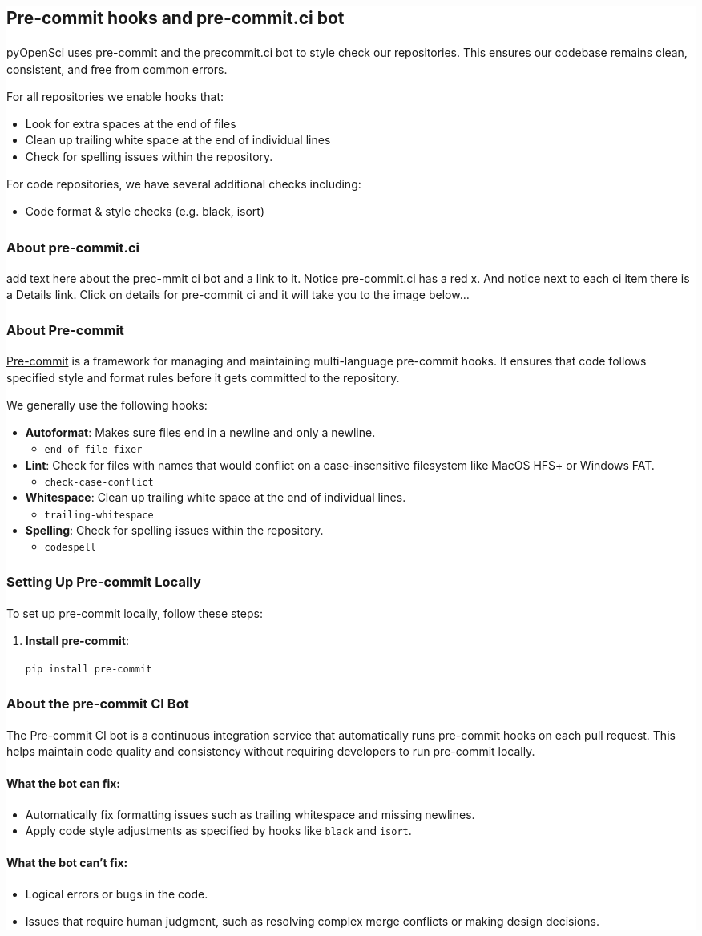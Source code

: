 
## Pre-commit hooks and pre-commit.ci bot

pyOpenSci uses pre-commit and the precommit.ci bot to style check our repositories. This ensures our codebase remains clean, consistent, and free
from common errors.

For all repositories we enable hooks that:

* Look for extra spaces at the end of files
* Clean up trailing white space at the end of individual lines
* Check for spelling issues within the repository.

For code repositories, we have several additional checks including:

* Code format & style checks (e.g. black, isort)

### About pre-commit.ci
add text here about the prec-mmit ci bot and a link to it.
Notice pre-commit.ci has a red x. And notice next to each ci item there is a Details link. Click on details for pre-commit ci and it will take you to the image below…

### About Pre-commit

[Pre-commit](https://pre-commit.com/) is a framework for managing and
maintaining multi-language pre-commit hooks. It ensures that code follows
specified style and format rules before it gets committed to the repository.

We generally use the following hooks:

* **Autoformat**: Makes sure files end in a newline and only a newline.
  - `end-of-file-fixer`
* **Lint**: Check for files with names that would conflict on a
  case-insensitive filesystem like MacOS HFS+ or Windows FAT.
  - `check-case-conflict`
* **Whitespace**: Clean up trailing white space at the end of individual lines.
  - `trailing-whitespace`
* **Spelling**: Check for spelling issues within the repository.
  - `codespell`

### Setting Up Pre-commit Locally

To set up pre-commit locally, follow these steps:

1. **Install pre-commit**:
   ```bash
   pip install pre-commit


### About the pre-commit CI Bot

The Pre-commit CI bot is a continuous integration service that automatically
runs pre-commit hooks on each pull request. This helps maintain code quality
and consistency without requiring developers to run pre-commit locally.

#### What the bot can fix:

* Automatically fix formatting issues such as trailing whitespace and missing
  newlines.
* Apply code style adjustments as specified by hooks like `black` and `isort`.

#### What the bot can’t fix:

* Logical errors or bugs in the code.
* Issues that require human judgment, such as resolving complex merge
  conflicts or making design decisions.

   ```
